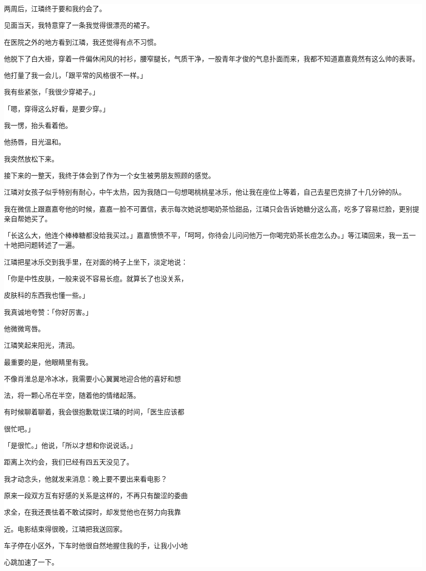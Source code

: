 两周后，江璘终于要和我约会了。

见面当天，我特意穿了一条我觉得很漂亮的裙子。

在医院之外的地方看到江璘，我还觉得有点不习惯。

他脱下了白大褂，穿着一件偏休闲风的衬衫，腰窄腿长，气质干净，一股青年才俊的气息扑面而来，我都不知道嘉嘉竟然有这么帅的表哥。

他打量了我一会儿，「跟平常的风格很不一样。」

我有些紧张，「我很少穿裙子。」

「嗯，穿得这么好看，是要少穿。」

我一愣，抬头看着他。

他扬唇，目光温和。

我突然放松下来。

接下来的一整天，我终于体会到了作为一个女生被男朋友照顾的感觉。

江璘对女孩子似乎特别有耐心，中午太热，因为我随口一句想喝桃桃星冰乐，他让我在座位上等着，自己去星巴克排了十几分钟的队。

我在微信上跟嘉嘉夸他的时候，嘉嘉一脸不可置信，表示每次她说想喝奶茶恰甜品，江璘只会告诉她糖分这么高，吃多了容易烂脸，更别提亲自帮她买了。

「长这么大，他连个棒棒糖都没给我买过。」嘉嘉愤愤不平，「呵呵，你待会儿问问他万一你喝完奶茶长痘怎么办。」等江璘回来，我一五一十地把问题转述了一遍。

江璘把星冰乐交到我手里，在对面的椅子上坐下，淡定地说：

「你是中性皮肤，一般来说不容易长痘。就算长了也没关系，

皮肤科的东西我也懂一些。」

我真诚地夸赞：「你好厉害。」

他微微弯唇。

江璘笑起来阳光，清润。

最重要的是，他眼睛里有我。

不像肖淮总是冷冰冰，我需要小心翼翼地迎合他的喜好和想

法，将一颗心吊在半空，随着他的情绪起落。

有时候聊着聊着，我会很抱歉耽误江璘的时间，「医生应该都

很忙吧。」

「是很忙。」他说，「所以才想和你说说话。」

距离上次约会，我们已经有四五天没见了。

我才动念头，他就发来消息：晚上要不要出来看电影？

原来一段双方互有好感的关系是这样的，不再只有酸涩的委曲

求全，在我还畏怯着不敢试探时，却发觉他也在努力向我靠

近。电影结束得很晚，江璘把我送回家。

车子停在小区外，下车时他很自然地握住我的手，让我小小地

心跳加速了一下。
